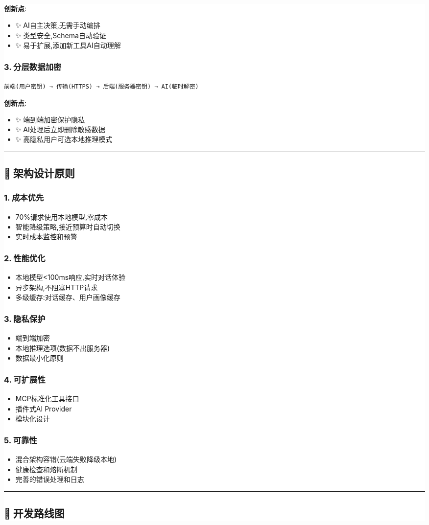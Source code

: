 **创新点**:
- ✨ AI自主决策,无需手动编排
- ✨ 类型安全,Schema自动验证
- ✨ 易于扩展,添加新工具AI自动理解

### 3. 分层数据加密

```
前端(用户密钥) → 传输(HTTPS) → 后端(服务器密钥) → AI(临时解密)
```

**创新点**:
- ✨ 端到端加密保护隐私
- ✨ AI处理后立即删除敏感数据
- ✨ 高隐私用户可选本地推理模式

---

## 📐 架构设计原则

### 1. 成本优先

- 70%请求使用本地模型,零成本
- 智能降级策略,接近预算时自动切换
- 实时成本监控和预警

### 2. 性能优化

- 本地模型<100ms响应,实时对话体验
- 异步架构,不阻塞HTTP请求
- 多级缓存:对话缓存、用户画像缓存

### 3. 隐私保护

- 端到端加密
- 本地推理选项(数据不出服务器)
- 数据最小化原则

### 4. 可扩展性

- MCP标准化工具接口
- 插件式AI Provider
- 模块化设计

### 5. 可靠性

- 混合架构容错(云端失败降级本地)
- 健康检查和熔断机制
- 完善的错误处理和日志

---

## 🚀 开发路线图
